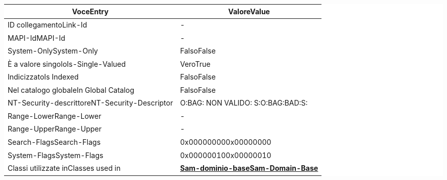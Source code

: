 | <span data-ttu-id="3718d-266">Voce</span><span class="sxs-lookup"><span data-stu-id="3718d-266">Entry</span></span> | <span data-ttu-id="3718d-267">Valore</span><span class="sxs-lookup"><span data-stu-id="3718d-267">Value</span></span> |
|------------------------|-------------------------------------------------------|
| <span data-ttu-id="3718d-268">ID collegamento</span><span class="sxs-lookup"><span data-stu-id="3718d-268">Link-Id</span></span>                | \-                                                    |
| <span data-ttu-id="3718d-269">MAPI-Id</span><span class="sxs-lookup"><span data-stu-id="3718d-269">MAPI-Id</span></span>                | \-                                                    |
| <span data-ttu-id="3718d-270">System-Only</span><span class="sxs-lookup"><span data-stu-id="3718d-270">System-Only</span></span>            | <span data-ttu-id="3718d-271">Falso</span><span class="sxs-lookup"><span data-stu-id="3718d-271">False</span></span>                                                 |
| <span data-ttu-id="3718d-272">È a valore singolo</span><span class="sxs-lookup"><span data-stu-id="3718d-272">Is-Single-Valued</span></span>       | <span data-ttu-id="3718d-273">Vero</span><span class="sxs-lookup"><span data-stu-id="3718d-273">True</span></span>                                                  |
| <span data-ttu-id="3718d-274">Indicizzato</span><span class="sxs-lookup"><span data-stu-id="3718d-274">Is Indexed</span></span>             | <span data-ttu-id="3718d-275">Falso</span><span class="sxs-lookup"><span data-stu-id="3718d-275">False</span></span>                                                 |
| <span data-ttu-id="3718d-276">Nel catalogo globale</span><span class="sxs-lookup"><span data-stu-id="3718d-276">In Global Catalog</span></span>      | <span data-ttu-id="3718d-277">Falso</span><span class="sxs-lookup"><span data-stu-id="3718d-277">False</span></span>                                                 |
| <span data-ttu-id="3718d-278">NT-Security-descrittore</span><span class="sxs-lookup"><span data-stu-id="3718d-278">NT-Security-Descriptor</span></span> | <span data-ttu-id="3718d-279">O:BAG: NON VALIDO: S:</span><span class="sxs-lookup"><span data-stu-id="3718d-279">O:BAG:BAD:S:</span></span>                                          |
| <span data-ttu-id="3718d-280">Range-Lower</span><span class="sxs-lookup"><span data-stu-id="3718d-280">Range-Lower</span></span>            | \-                                                    |
| <span data-ttu-id="3718d-281">Range-Upper</span><span class="sxs-lookup"><span data-stu-id="3718d-281">Range-Upper</span></span>            | \-                                                    |
| <span data-ttu-id="3718d-282">Search-Flags</span><span class="sxs-lookup"><span data-stu-id="3718d-282">Search-Flags</span></span>           | <span data-ttu-id="3718d-283">0x00000000</span><span class="sxs-lookup"><span data-stu-id="3718d-283">0x00000000</span></span>                                            |
| <span data-ttu-id="3718d-284">System-Flags</span><span class="sxs-lookup"><span data-stu-id="3718d-284">System-Flags</span></span>           | <span data-ttu-id="3718d-285">0x00000010</span><span class="sxs-lookup"><span data-stu-id="3718d-285">0x00000010</span></span>                                            |
| <span data-ttu-id="3718d-286">Classi utilizzate in</span><span class="sxs-lookup"><span data-stu-id="3718d-286">Classes used in</span></span>        | [<span data-ttu-id="3718d-287">**Sam-dominio-base**</span><span class="sxs-lookup"><span data-stu-id="3718d-287">**Sam-Domain-Base**</span></span>](c-samdomainbase.md)<br/> |



 

 





